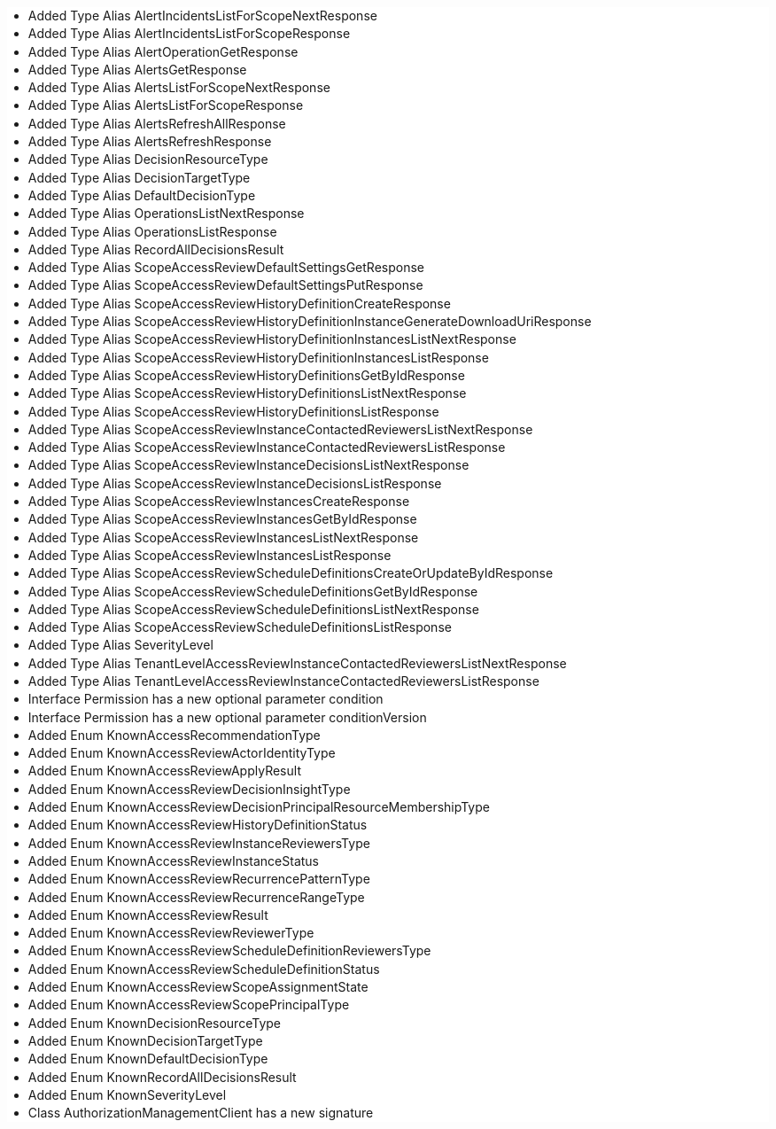   - Added Type Alias AlertIncidentsListForScopeNextResponse
  - Added Type Alias AlertIncidentsListForScopeResponse
  - Added Type Alias AlertOperationGetResponse
  - Added Type Alias AlertsGetResponse
  - Added Type Alias AlertsListForScopeNextResponse
  - Added Type Alias AlertsListForScopeResponse
  - Added Type Alias AlertsRefreshAllResponse
  - Added Type Alias AlertsRefreshResponse
  - Added Type Alias DecisionResourceType
  - Added Type Alias DecisionTargetType
  - Added Type Alias DefaultDecisionType
  - Added Type Alias OperationsListNextResponse
  - Added Type Alias OperationsListResponse
  - Added Type Alias RecordAllDecisionsResult
  - Added Type Alias ScopeAccessReviewDefaultSettingsGetResponse
  - Added Type Alias ScopeAccessReviewDefaultSettingsPutResponse
  - Added Type Alias ScopeAccessReviewHistoryDefinitionCreateResponse
  - Added Type Alias ScopeAccessReviewHistoryDefinitionInstanceGenerateDownloadUriResponse
  - Added Type Alias ScopeAccessReviewHistoryDefinitionInstancesListNextResponse
  - Added Type Alias ScopeAccessReviewHistoryDefinitionInstancesListResponse
  - Added Type Alias ScopeAccessReviewHistoryDefinitionsGetByIdResponse
  - Added Type Alias ScopeAccessReviewHistoryDefinitionsListNextResponse
  - Added Type Alias ScopeAccessReviewHistoryDefinitionsListResponse
  - Added Type Alias ScopeAccessReviewInstanceContactedReviewersListNextResponse
  - Added Type Alias ScopeAccessReviewInstanceContactedReviewersListResponse
  - Added Type Alias ScopeAccessReviewInstanceDecisionsListNextResponse
  - Added Type Alias ScopeAccessReviewInstanceDecisionsListResponse
  - Added Type Alias ScopeAccessReviewInstancesCreateResponse
  - Added Type Alias ScopeAccessReviewInstancesGetByIdResponse
  - Added Type Alias ScopeAccessReviewInstancesListNextResponse
  - Added Type Alias ScopeAccessReviewInstancesListResponse
  - Added Type Alias ScopeAccessReviewScheduleDefinitionsCreateOrUpdateByIdResponse
  - Added Type Alias ScopeAccessReviewScheduleDefinitionsGetByIdResponse
  - Added Type Alias ScopeAccessReviewScheduleDefinitionsListNextResponse
  - Added Type Alias ScopeAccessReviewScheduleDefinitionsListResponse
  - Added Type Alias SeverityLevel
  - Added Type Alias TenantLevelAccessReviewInstanceContactedReviewersListNextResponse
  - Added Type Alias TenantLevelAccessReviewInstanceContactedReviewersListResponse
  - Interface Permission has a new optional parameter condition
  - Interface Permission has a new optional parameter conditionVersion
  - Added Enum KnownAccessRecommendationType
  - Added Enum KnownAccessReviewActorIdentityType
  - Added Enum KnownAccessReviewApplyResult
  - Added Enum KnownAccessReviewDecisionInsightType
  - Added Enum KnownAccessReviewDecisionPrincipalResourceMembershipType
  - Added Enum KnownAccessReviewHistoryDefinitionStatus
  - Added Enum KnownAccessReviewInstanceReviewersType
  - Added Enum KnownAccessReviewInstanceStatus
  - Added Enum KnownAccessReviewRecurrencePatternType
  - Added Enum KnownAccessReviewRecurrenceRangeType
  - Added Enum KnownAccessReviewResult
  - Added Enum KnownAccessReviewReviewerType
  - Added Enum KnownAccessReviewScheduleDefinitionReviewersType
  - Added Enum KnownAccessReviewScheduleDefinitionStatus
  - Added Enum KnownAccessReviewScopeAssignmentState
  - Added Enum KnownAccessReviewScopePrincipalType
  - Added Enum KnownDecisionResourceType
  - Added Enum KnownDecisionTargetType
  - Added Enum KnownDefaultDecisionType
  - Added Enum KnownRecordAllDecisionsResult
  - Added Enum KnownSeverityLevel
  - Class AuthorizationManagementClient has a new signature

